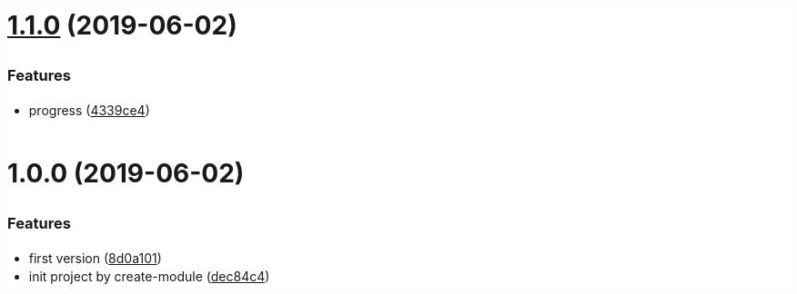 # [1.1.0](https://github.com/NaturalCycles/db-lib/compare/v1.0.0...v1.1.0) (2019-06-02)


### Features

* progress ([4339ce4](https://github.com/NaturalCycles/db-lib/commit/4339ce4))

# 1.0.0 (2019-06-02)


### Features

* first version ([8d0a101](https://github.com/NaturalCycles/db-lib/commit/8d0a101))
* init project by create-module ([dec84c4](https://github.com/NaturalCycles/db-lib/commit/dec84c4))
